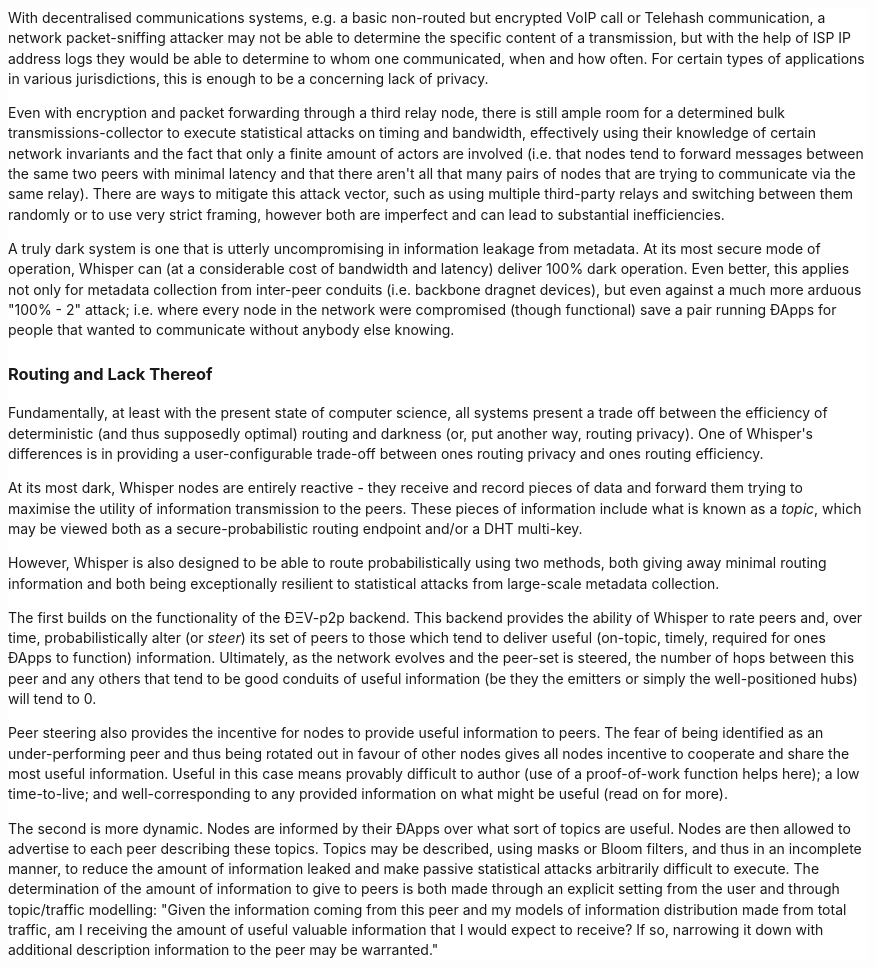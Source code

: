 With decentralised communications systems, e.g. a basic non-routed but encrypted VoIP call or Telehash communication, a network packet-sniffing attacker may not be able to determine the specific content of a transmission, but with the help of ISP IP address logs they would be able to determine to whom one communicated, when and how often. For certain types of applications in various jurisdictions, this is enough to be a concerning lack of privacy.

Even with encryption and packet forwarding through a third relay node, there is still ample room for a determined bulk transmissions-collector to execute statistical attacks on timing and bandwidth, effectively using their knowledge of certain network invariants and the fact that only a finite amount of actors are involved (i.e. that nodes tend to forward messages between the same two peers with minimal latency and that there aren't all that many pairs of nodes that are trying to communicate via the same relay). There are ways to mitigate this attack vector, such as using multiple third-party relays and switching between them randomly or to use very strict framing, however both are imperfect and can lead to substantial inefficiencies.

A truly dark system is one that is utterly uncompromising in information leakage from metadata. At its most secure mode of operation, Whisper can (at a considerable cost of bandwidth and latency) deliver 100% dark operation. Even better, this applies not only for metadata collection from inter-peer conduits (i.e. backbone dragnet devices), but even against a much more arduous "100% - 2" attack; i.e. where every node in the network were compromised (though functional) save a pair running ÐApps for people that wanted to communicate without anybody else knowing.

### Routing and Lack Thereof

Fundamentally, at least with the present state of computer science, all systems present a trade off between the efficiency of deterministic (and thus supposedly optimal) routing and darkness (or, put another way, routing privacy). One of Whisper's differences is in providing a user-configurable trade-off between ones routing privacy and ones routing efficiency.

At its most dark, Whisper nodes are entirely reactive - they receive and record pieces of data and forward them trying to maximise the utility of information transmission to the peers. These pieces of information include what is known as a *topic*, which may be viewed both as a secure-probabilistic routing endpoint and/or a DHT multi-key.

However, Whisper is also designed to be able to route probabilistically using two methods, both giving away minimal routing information and both being exceptionally resilient to statistical attacks from large-scale metadata collection.

The first builds on the functionality of the ÐΞV-p2p backend. This backend provides the ability of Whisper to rate peers and, over time, probabilistically alter (or *steer*) its set of peers to those which tend to deliver useful (on-topic, timely, required for ones ÐApps to function) information. Ultimately, as the network evolves and the peer-set is steered, the number of hops between this peer and any others that tend to be good conduits of useful information (be they the emitters or simply the well-positioned hubs) will tend to 0.

Peer steering also provides the incentive for nodes to provide useful information to peers. The fear of being identified as an under-performing peer and thus being rotated out in favour of other nodes gives all nodes incentive to cooperate and share the most useful information. Useful in this case means provably difficult to author (use of a proof-of-work function helps here); a low time-to-live; and well-corresponding to any provided information on what might be useful (read on for more).

The second is more dynamic. Nodes are informed by their ÐApps over what sort of topics are useful. Nodes are then allowed to advertise to each peer describing these topics. Topics may be described, using masks or Bloom filters, and thus in an incomplete manner, to reduce the amount of information leaked and make passive statistical attacks arbitrarily difficult to execute. The determination of the amount of information to give to peers is both made through an explicit setting from the user and through topic/traffic modelling: "Given the information coming from this peer and my models of information distribution made from total traffic, am I receiving the amount of useful valuable information that I would expect to receive? If so, narrowing it down with additional description information to the peer may be warranted."
